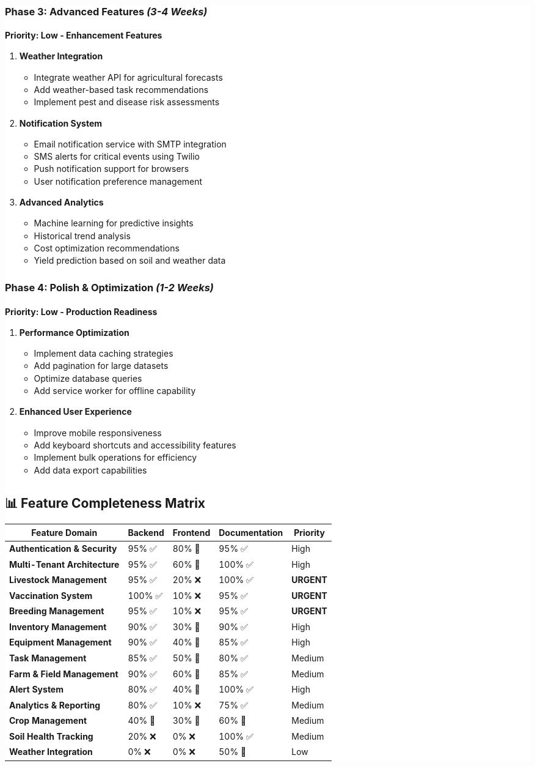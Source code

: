 ### **Phase 3: Advanced Features** _(3-4 Weeks)_

**Priority: Low - Enhancement Features**

1. **Weather Integration**
   - Integrate weather API for agricultural forecasts
   - Add weather-based task recommendations
   - Implement pest and disease risk assessments

2. **Notification System**
   - Email notification service with SMTP integration
   - SMS alerts for critical events using Twilio
   - Push notification support for browsers
   - User notification preference management

3. **Advanced Analytics**
   - Machine learning for predictive insights
   - Historical trend analysis
   - Cost optimization recommendations
   - Yield prediction based on soil and weather data

### **Phase 4: Polish & Optimization** _(1-2 Weeks)_

**Priority: Low - Production Readiness**

1. **Performance Optimization**
   - Implement data caching strategies
   - Add pagination for large datasets
   - Optimize database queries
   - Add service worker for offline capability

2. **Enhanced User Experience**
   - Improve mobile responsiveness
   - Add keyboard shortcuts and accessibility features
   - Implement bulk operations for efficiency
   - Add data export capabilities

## 📊 **Feature Completeness Matrix**

| Feature Domain                | Backend | Frontend | Documentation | Priority   |
| ----------------------------- | ------- | -------- | ------------- | ---------- |
| **Authentication & Security** | 95% ✅  | 80% 🔧   | 95% ✅        | High       |
| **Multi-Tenant Architecture** | 95% ✅  | 60% 🔧   | 100% ✅       | High       |
| **Livestock Management**      | 95% ✅  | 20% ❌   | 100% ✅       | **URGENT** |
| **Vaccination System**        | 100% ✅ | 10% ❌   | 95% ✅        | **URGENT** |
| **Breeding Management**       | 95% ✅  | 10% ❌   | 95% ✅        | **URGENT** |
| **Inventory Management**      | 90% ✅  | 30% 🔧   | 90% ✅        | High       |
| **Equipment Management**      | 90% ✅  | 40% 🔧   | 85% ✅        | High       |
| **Task Management**           | 85% ✅  | 50% 🔧   | 80% ✅        | Medium     |
| **Farm & Field Management**   | 90% ✅  | 60% 🔧   | 85% ✅        | Medium     |
| **Alert System**              | 80% ✅  | 40% 🔧   | 100% ✅       | High       |
| **Analytics & Reporting**     | 80% ✅  | 10% ❌   | 75% ✅        | Medium     |
| **Crop Management**           | 40% 🔧  | 30% 🔧   | 60% 🔧        | Medium     |
| **Soil Health Tracking**      | 20% ❌  | 0% ❌    | 100% ✅       | Medium     |
| **Weather Integration**       | 0% ❌   | 0% ❌    | 50% 🔧        | Low        |